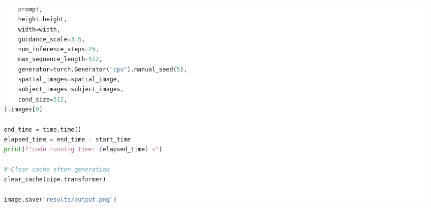```python
    prompt,
    height=height,
    width=width,
    guidance_scale=3.5,
    num_inference_steps=25,
    max_sequence_length=512,
    generator=torch.Generator("cpu").manual_seed(5),
    spatial_images=spatial_image,
    subject_images=subject_images,
    cond_size=512,
).images[0]

end_time = time.time()
elapsed_time = end_time - start_time
print(f"code running time: {elapsed_time} s")

# Clear cache after generation
clear_cache(pipe.transformer)

image.save("results/output.png")
```


